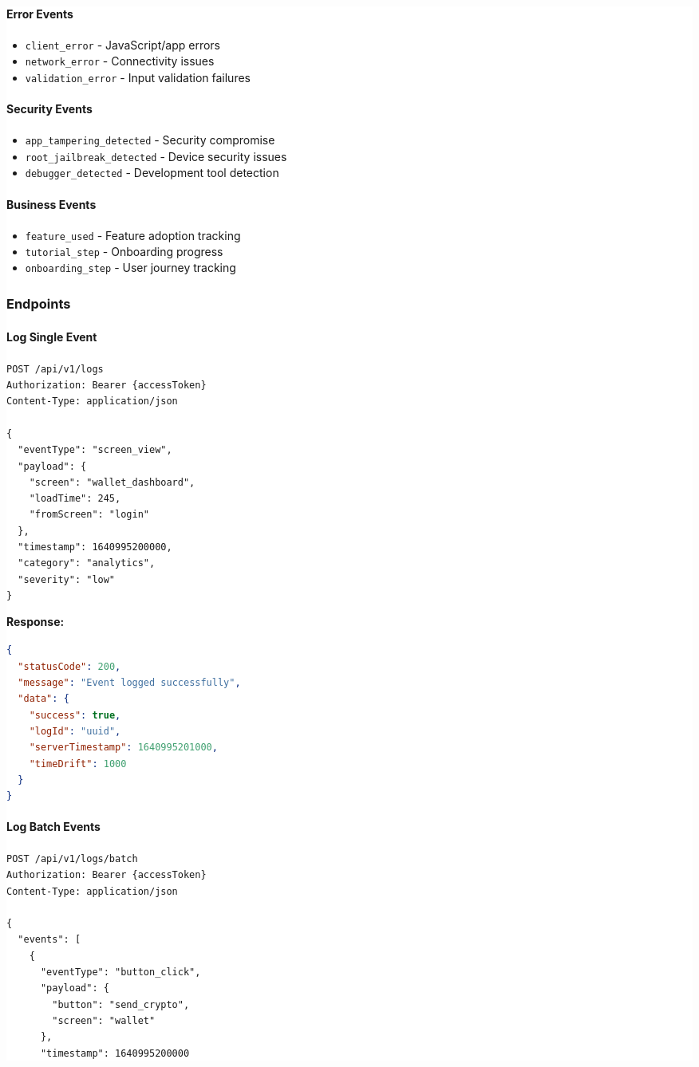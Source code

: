 #### Error Events
- `client_error` - JavaScript/app errors
- `network_error` - Connectivity issues
- `validation_error` - Input validation failures

#### Security Events
- `app_tampering_detected` - Security compromise
- `root_jailbreak_detected` - Device security issues
- `debugger_detected` - Development tool detection

#### Business Events
- `feature_used` - Feature adoption tracking
- `tutorial_step` - Onboarding progress
- `onboarding_step` - User journey tracking

### Endpoints

#### Log Single Event
```http
POST /api/v1/logs
Authorization: Bearer {accessToken}
Content-Type: application/json

{
  "eventType": "screen_view",
  "payload": {
    "screen": "wallet_dashboard",
    "loadTime": 245,
    "fromScreen": "login"
  },
  "timestamp": 1640995200000,
  "category": "analytics",
  "severity": "low"
}
```

**Response:**
```json
{
  "statusCode": 200,
  "message": "Event logged successfully",
  "data": {
    "success": true,
    "logId": "uuid",
    "serverTimestamp": 1640995201000,
    "timeDrift": 1000
  }
}
```

#### Log Batch Events
```http
POST /api/v1/logs/batch
Authorization: Bearer {accessToken}
Content-Type: application/json

{
  "events": [
    {
      "eventType": "button_click",
      "payload": {
        "button": "send_crypto",
        "screen": "wallet"
      },
      "timestamp": 1640995200000
```